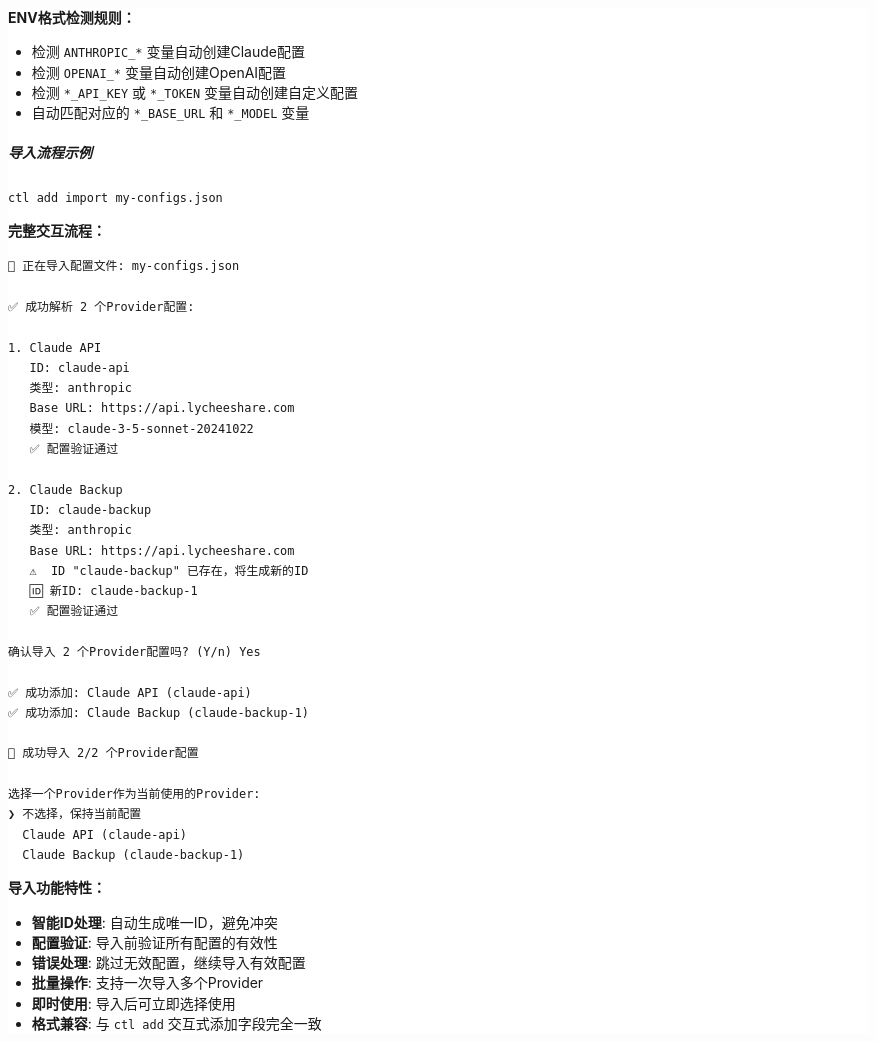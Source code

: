 **ENV格式检测规则：**
- 检测 `ANTHROPIC_*` 变量自动创建Claude配置
- 检测 `OPENAI_*` 变量自动创建OpenAI配置
- 检测 `*_API_KEY` 或 `*_TOKEN` 变量自动创建自定义配置
- 自动匹配对应的 `*_BASE_URL` 和 `*_MODEL` 变量

##### 导入流程示例

```bash
ctl add import my-configs.json
```

**完整交互流程：**
```
📁 正在导入配置文件: my-configs.json

✅ 成功解析 2 个Provider配置:

1. Claude API
   ID: claude-api
   类型: anthropic
   Base URL: https://api.lycheeshare.com
   模型: claude-3-5-sonnet-20241022
   ✅ 配置验证通过

2. Claude Backup
   ID: claude-backup
   类型: anthropic
   Base URL: https://api.lycheeshare.com
   ⚠️  ID "claude-backup" 已存在，将生成新的ID
   🆔 新ID: claude-backup-1
   ✅ 配置验证通过

确认导入 2 个Provider配置吗? (Y/n) Yes

✅ 成功添加: Claude API (claude-api)
✅ 成功添加: Claude Backup (claude-backup-1)

🎉 成功导入 2/2 个Provider配置

选择一个Provider作为当前使用的Provider:
❯ 不选择，保持当前配置
  Claude API (claude-api)
  Claude Backup (claude-backup-1)
```

**导入功能特性：**
- **智能ID处理**: 自动生成唯一ID，避免冲突
- **配置验证**: 导入前验证所有配置的有效性
- **错误处理**: 跳过无效配置，继续导入有效配置
- **批量操作**: 支持一次导入多个Provider
- **即时使用**: 导入后可立即选择使用
- **格式兼容**: 与 `ctl add` 交互式添加字段完全一致
